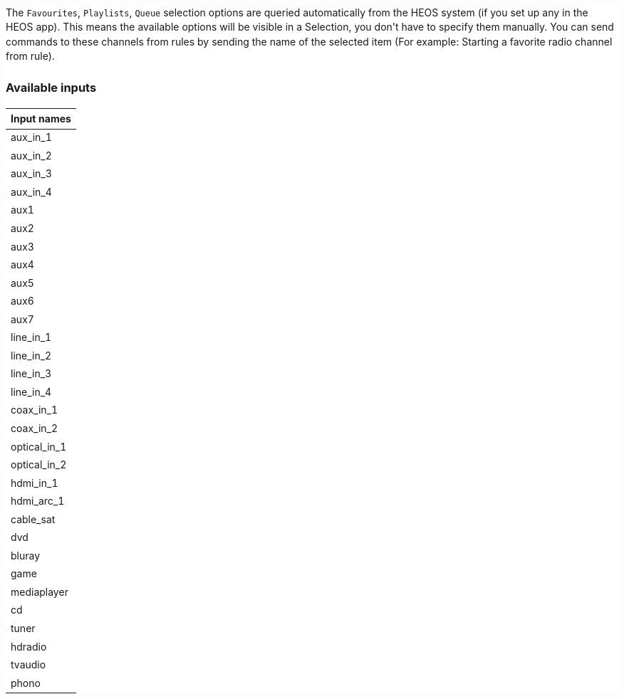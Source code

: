 The `Favourites`, `Playlists`, `Queue` selection options are queried automatically from the HEOS system (if you set up any in the HEOS app).
This means the available options will be visible in a Selection, you don't have to specify them manually.
You can send commands to these channels from rules by sending the name of the selected item (For example: Starting a favorite radio channel from rule).

### Available inputs

| Input names   |
|-------------- |
| aux_in_1      |
| aux_in_2      |
| aux_in_3      |
| aux_in_4      |
| aux1          |
| aux2          |
| aux3          |
| aux4          |
| aux5          |
| aux6          |
| aux7          |
| line_in_1     |
| line_in_2     |
| line_in_3     |
| line_in_4     |
| coax_in_1     |
| coax_in_2     |
| optical_in_1  |
| optical_in_2  |
| hdmi_in_1     |
| hdmi_arc_1    |
| cable_sat     |
| dvd           |
| bluray        |
| game          |
| mediaplayer   |
| cd            |
| tuner         |
| hdradio       |
| tvaudio       |
| phono         |
